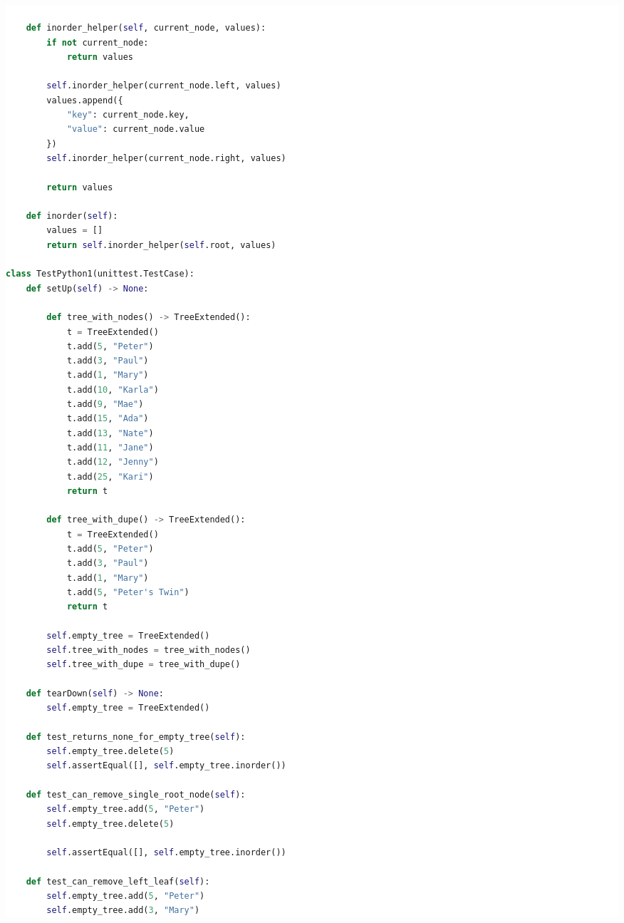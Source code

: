 ```py

    def inorder_helper(self, current_node, values):
        if not current_node:
            return values

        self.inorder_helper(current_node.left, values)
        values.append({ 
            "key": current_node.key,
            "value": current_node.value
        })
        self.inorder_helper(current_node.right, values)

        return values

    def inorder(self):
        values = []
        return self.inorder_helper(self.root, values)

class TestPython1(unittest.TestCase):
    def setUp(self) -> None:

        def tree_with_nodes() -> TreeExtended():
            t = TreeExtended()
            t.add(5, "Peter")
            t.add(3, "Paul")
            t.add(1, "Mary")
            t.add(10, "Karla")
            t.add(9, "Mae")
            t.add(15, "Ada")
            t.add(13, "Nate")
            t.add(11, "Jane")
            t.add(12, "Jenny")
            t.add(25, "Kari")
            return t

        def tree_with_dupe() -> TreeExtended():
            t = TreeExtended()
            t.add(5, "Peter")
            t.add(3, "Paul")
            t.add(1, "Mary")
            t.add(5, "Peter's Twin")
            return t
        
        self.empty_tree = TreeExtended()
        self.tree_with_nodes = tree_with_nodes()
        self.tree_with_dupe = tree_with_dupe()
    
    def tearDown(self) -> None:
        self.empty_tree = TreeExtended()

    def test_returns_none_for_empty_tree(self):
        self.empty_tree.delete(5)
        self.assertEqual([], self.empty_tree.inorder())
    
    def test_can_remove_single_root_node(self):
        self.empty_tree.add(5, "Peter")
        self.empty_tree.delete(5)

        self.assertEqual([], self.empty_tree.inorder())

    def test_can_remove_left_leaf(self):
        self.empty_tree.add(5, "Peter")
        self.empty_tree.add(3, "Mary")
```